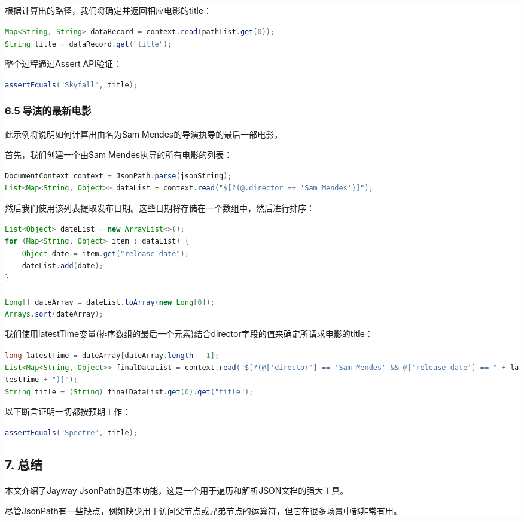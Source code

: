 根据计算出的路径，我们将确定并返回相应电影的title：

```java
Map<String, String> dataRecord = context.read(pathList.get(0));
String title = dataRecord.get("title");
```

整个过程通过Assert API验证：

```java
assertEquals("Skyfall", title);
```

### 6.5 导演的最新电影

此示例将说明如何计算出由名为Sam Mendes的导演执导的最后一部电影。

首先，我们创建一个由Sam Mendes执导的所有电影的列表：

```java
DocumentContext context = JsonPath.parse(jsonString);
List<Map<String, Object>> dataList = context.read("$[?(@.director == 'Sam Mendes')]");
```

然后我们使用该列表提取发布日期。这些日期将存储在一个数组中，然后进行排序：

```java
List<Object> dateList = new ArrayList<>();
for (Map<String, Object> item : dataList) {
    Object date = item.get("release date");
    dateList.add(date);
}

Long[] dateArray = dateList.toArray(new Long[0]);
Arrays.sort(dateArray);
```

我们使用latestTime变量(排序数组的最后一个元素)结合director字段的值来确定所请求电影的title：

```java
long latestTime = dateArray[dateArray.length - 1];
List<Map<String, Object>> finalDataList = context.read("$[?(@['director'] == 'Sam Mendes' && @['release date'] == " + latestTime + ")]");
String title = (String) finalDataList.get(0).get("title");
```

以下断言证明一切都按预期工作：

```java
assertEquals("Spectre", title);
```

## 7. 总结

本文介绍了Jayway JsonPath的基本功能，这是一个用于遍历和解析JSON文档的强大工具。

尽管JsonPath有一些缺点，例如缺少用于访问父节点或兄弟节点的运算符，但它在很多场景中都非常有用。
